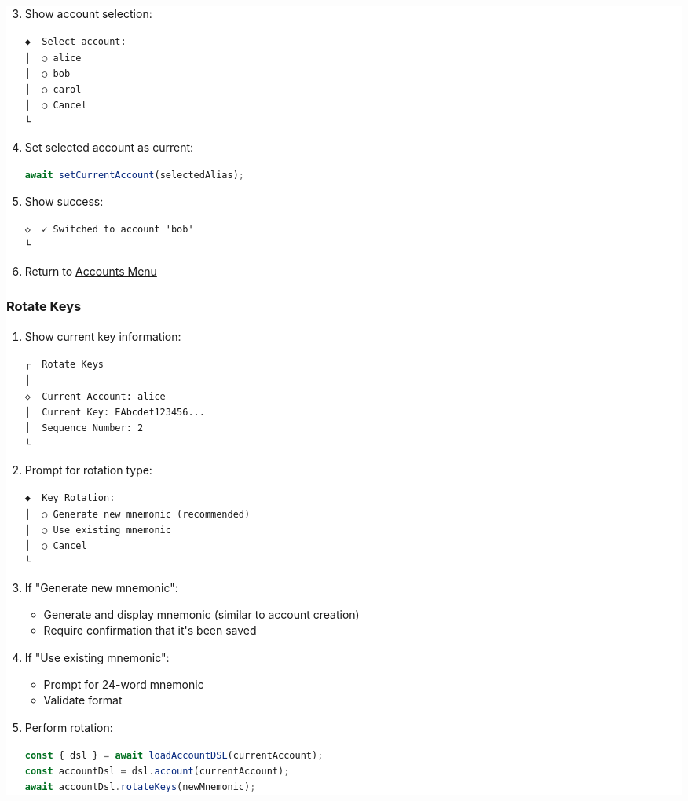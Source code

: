 3. Show account selection:
   ```
   ◆  Select account:
   │  ○ alice
   │  ○ bob
   │  ○ carol
   │  ○ Cancel
   └
   ```

4. Set selected account as current:
   ```typescript
   await setCurrentAccount(selectedAlias);
   ```

5. Show success:
   ```
   ◇  ✓ Switched to account 'bob'
   └
   ```

6. Return to [Accounts Menu](#accounts-menu)

### Rotate Keys

1. Show current key information:
   ```
   ┌  Rotate Keys
   │
   ◇  Current Account: alice
   │  Current Key: EAbcdef123456...
   │  Sequence Number: 2
   └
   ```

2. Prompt for rotation type:
   ```
   ◆  Key Rotation:
   │  ○ Generate new mnemonic (recommended)
   │  ○ Use existing mnemonic
   │  ○ Cancel
   └
   ```

3. If "Generate new mnemonic":
   - Generate and display mnemonic (similar to account creation)
   - Require confirmation that it's been saved

4. If "Use existing mnemonic":
   - Prompt for 24-word mnemonic
   - Validate format

5. Perform rotation:
   ```typescript
   const { dsl } = await loadAccountDSL(currentAccount);
   const accountDsl = dsl.account(currentAccount);
   await accountDsl.rotateKeys(newMnemonic);
   ```
